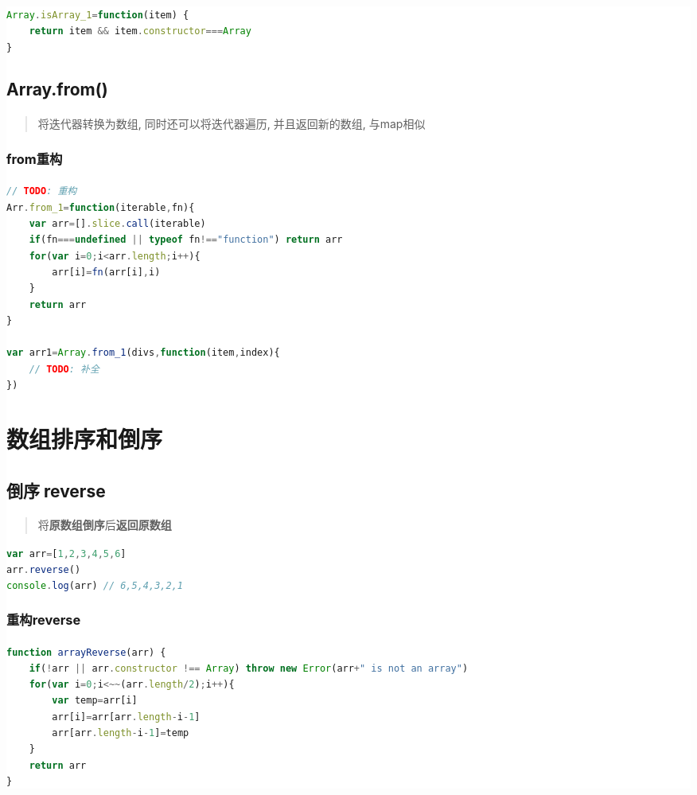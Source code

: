 ```js
Array.isArray_1=function(item) {
    return item && item.constructor===Array
}
```



## Array.from()

>   将迭代器转换为数组, 同时还可以将迭代器遍历, 并且返回新的数组, 与map相似

### from重构

```js
// TODO: 重构
Arr.from_1=function(iterable,fn){
    var arr=[].slice.call(iterable)
    if(fn===undefined || typeof fn!=="function") return arr
    for(var i=0;i<arr.length;i++){
        arr[i]=fn(arr[i],i)
    }
    return arr
}

var arr1=Array.from_1(divs,function(item,index){
    // TODO: 补全
})
```

 

# 数组排序和倒序

## 倒序 reverse

>   将**原数组倒序**后**返回原数组**

```js
var arr=[1,2,3,4,5,6]
arr.reverse()
console.log(arr) // 6,5,4,3,2,1 
```



### 重构reverse

```js
function arrayReverse(arr) {
    if(!arr || arr.constructor !== Array) throw new Error(arr+" is not an array")
    for(var i=0;i<~~(arr.length/2);i++){
        var temp=arr[i]
        arr[i]=arr[arr.length-i-1]
        arr[arr.length-i-1]=temp
    }
    return arr
}
```
